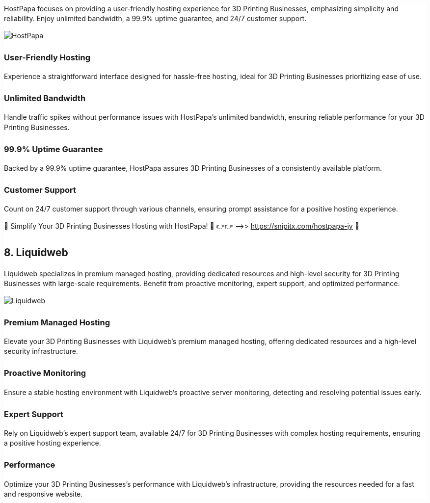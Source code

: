HostPapa focuses on providing a user-friendly hosting experience for 3D Printing Businesses, emphasizing simplicity and reliability. Enjoy unlimited bandwidth, a 99.9% uptime guarantee, and 24/7 customer support.

![HostPapa](https://i.imgur.com/ouDTkvl.jpeg "HostPapa Hosting")

### User-Friendly Hosting
Experience a straightforward interface designed for hassle-free hosting, ideal for 3D Printing Businesses prioritizing ease of use.

### Unlimited Bandwidth
Handle traffic spikes without performance issues with HostPapa’s unlimited bandwidth, ensuring reliable performance for your 3D Printing Businesses.

### 99.9% Uptime Guarantee
Backed by a 99.9% uptime guarantee, HostPapa assures 3D Printing Businesses of a consistently available platform.

### Customer Support
Count on 24/7 customer support through various channels, ensuring prompt assistance for a positive hosting experience.

🌈 Simplify Your 3D Printing Businesses Hosting with HostPapa! 🚀
👉👉 -->> https://snipitx.com/hostpapa-jy 🚀

## 8. Liquidweb

Liquidweb specializes in premium managed hosting, providing dedicated resources and high-level security for 3D Printing Businesses with large-scale requirements. Benefit from proactive monitoring, expert support, and optimized performance.

![Liquidweb](https://i.imgur.com/4IvT9SC.jpeg "Liquidweb Hosting")

### Premium Managed Hosting
Elevate your 3D Printing Businesses with Liquidweb’s premium managed hosting, offering dedicated resources and a high-level security infrastructure.

### Proactive Monitoring
Ensure a stable hosting environment with Liquidweb’s proactive server monitoring, detecting and resolving potential issues early.

### Expert Support
Rely on Liquidweb’s expert support team, available 24/7 for 3D Printing Businesses with complex hosting requirements, ensuring a positive hosting experience.

### Performance
Optimize your 3D Printing Businesses’s performance with Liquidweb’s infrastructure, providing the resources needed for a fast and responsive website.
